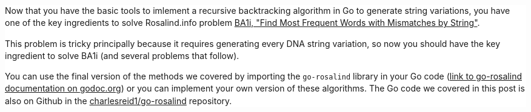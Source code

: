 Now that you have the basic tools to imlement a recursive
backtracking algorithm in Go to generate string variations,
you have one of the key ingredients to solve Rosalind.info
problem [BA1i, "Find Most Frequent Words with Mismatches by
String"](http://rosalind.info/problems/ba1i/).

This problem is tricky principally because it requires generating
every DNA string variation, so now you should have the key
ingredient to solve BA1i (and several problems that follow).

You can use the final version of the methods we covered by importing
the `go-rosalind` library in your Go code
([link to go-rosalind documentation on godoc.org](https://godoc.org/github.com/charlesreid1/go-rosalind/rosalind))
or you can implement your own version of these algorithms. 
The Go code we covered in this post is also on Github in the
[charlesreid1/go-rosalind](https://github.com/charlesreid1/go-rosalind) repository.

